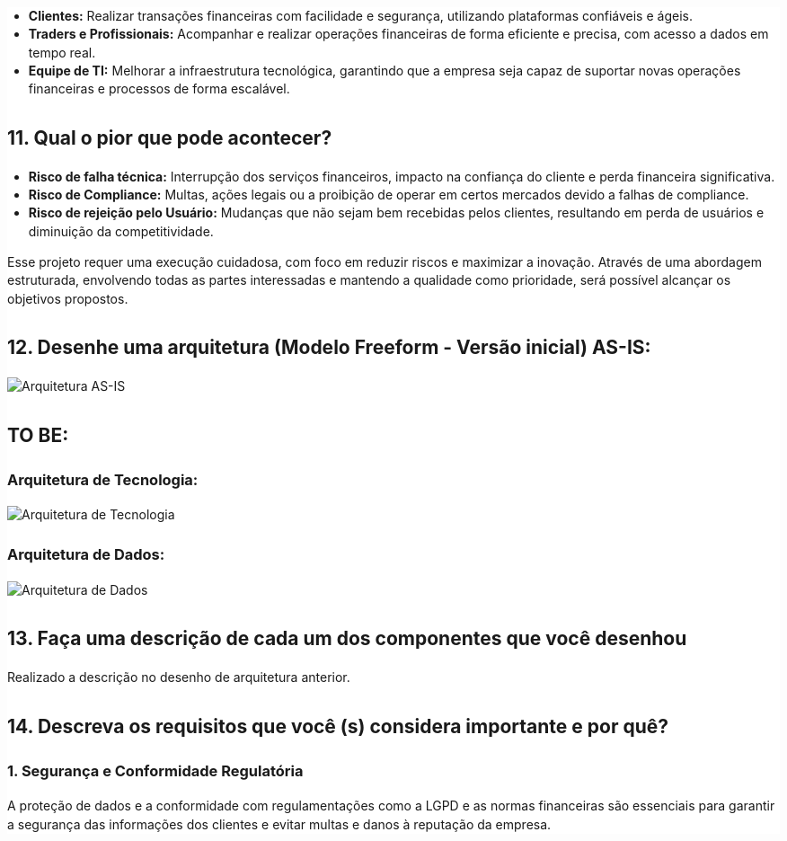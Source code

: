 - **Clientes:** Realizar transações financeiras com facilidade e segurança, utilizando plataformas confiáveis e ágeis.
- **Traders e Profissionais:** Acompanhar e realizar operações financeiras de forma eficiente e precisa, com acesso a dados em tempo real.
- **Equipe de TI:** Melhorar a infraestrutura tecnológica, garantindo que a empresa seja capaz de suportar novas operações financeiras e processos de forma escalável.

## **11. Qual o pior que pode acontecer?**

- **Risco de falha técnica:** Interrupção dos serviços financeiros, impacto na confiança do cliente e perda financeira significativa.
- **Risco de Compliance:** Multas, ações legais ou a proibição de operar em certos mercados devido a falhas de compliance.
- **Risco de rejeição pelo Usuário:** Mudanças que não sejam bem recebidas pelos clientes, resultando em perda de usuários e diminuição da competitividade.

Esse projeto requer uma execução cuidadosa, com foco em reduzir riscos e maximizar a inovação. Através de uma abordagem estruturada, envolvendo todas as partes interessadas e mantendo a qualidade como prioridade, será possível alcançar os objetivos propostos.

## **12. Desenhe uma arquitetura (Modelo Freeform - Versão inicial) AS-IS:**

![Arquitetura AS-IS](media/image1.png)

## **TO BE:**

### Arquitetura de Tecnologia:

![Arquitetura de Tecnologia](media/image7.png)

### Arquitetura de Dados:

![Arquitetura de Dados](media/image8.png)

## **13. Faça uma descrição de cada um dos componentes que você desenhou**

Realizado a descrição no desenho de arquitetura anterior.

## **14. Descreva os requisitos que você (s) considera importante e por quê?**

### **1. Segurança e Conformidade Regulatória**

A proteção de dados e a conformidade com regulamentações como a LGPD e as normas financeiras são essenciais para garantir a segurança das informações dos clientes e evitar multas e danos à reputação da empresa.
